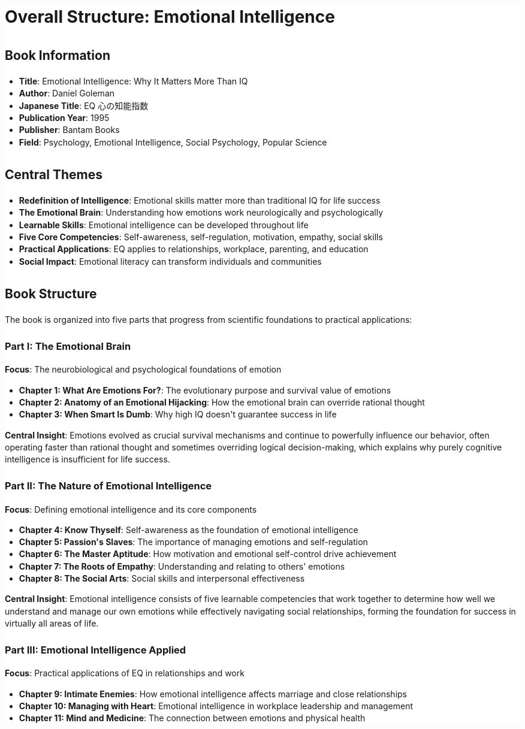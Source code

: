 # Overall Structure: Emotional Intelligence

## Book Information
- **Title**: Emotional Intelligence: Why It Matters More Than IQ
- **Author**: Daniel Goleman
- **Japanese Title**: EQ 心の知能指数
- **Publication Year**: 1995
- **Publisher**: Bantam Books
- **Field**: Psychology, Emotional Intelligence, Social Psychology, Popular Science

## Central Themes
- **Redefinition of Intelligence**: Emotional skills matter more than traditional IQ for life success
- **The Emotional Brain**: Understanding how emotions work neurologically and psychologically
- **Learnable Skills**: Emotional intelligence can be developed throughout life
- **Five Core Competencies**: Self-awareness, self-regulation, motivation, empathy, social skills
- **Practical Applications**: EQ applies to relationships, workplace, parenting, and education
- **Social Impact**: Emotional literacy can transform individuals and communities

## Book Structure

The book is organized into five parts that progress from scientific foundations to practical applications:

### Part I: The Emotional Brain
**Focus**: The neurobiological and psychological foundations of emotion
- **Chapter 1: What Are Emotions For?**: The evolutionary purpose and survival value of emotions
- **Chapter 2: Anatomy of an Emotional Hijacking**: How the emotional brain can override rational thought
- **Chapter 3: When Smart Is Dumb**: Why high IQ doesn't guarantee success in life

**Central Insight**: Emotions evolved as crucial survival mechanisms and continue to powerfully influence our behavior, often operating faster than rational thought and sometimes overriding logical decision-making, which explains why purely cognitive intelligence is insufficient for life success.

### Part II: The Nature of Emotional Intelligence
**Focus**: Defining emotional intelligence and its core components
- **Chapter 4: Know Thyself**: Self-awareness as the foundation of emotional intelligence
- **Chapter 5: Passion's Slaves**: The importance of managing emotions and self-regulation
- **Chapter 6: The Master Aptitude**: How motivation and emotional self-control drive achievement
- **Chapter 7: The Roots of Empathy**: Understanding and relating to others' emotions
- **Chapter 8: The Social Arts**: Social skills and interpersonal effectiveness

**Central Insight**: Emotional intelligence consists of five learnable competencies that work together to determine how well we understand and manage our own emotions while effectively navigating social relationships, forming the foundation for success in virtually all areas of life.

### Part III: Emotional Intelligence Applied
**Focus**: Practical applications of EQ in relationships and work
- **Chapter 9: Intimate Enemies**: How emotional intelligence affects marriage and close relationships
- **Chapter 10: Managing with Heart**: Emotional intelligence in workplace leadership and management
- **Chapter 11: Mind and Medicine**: The connection between emotions and physical health
